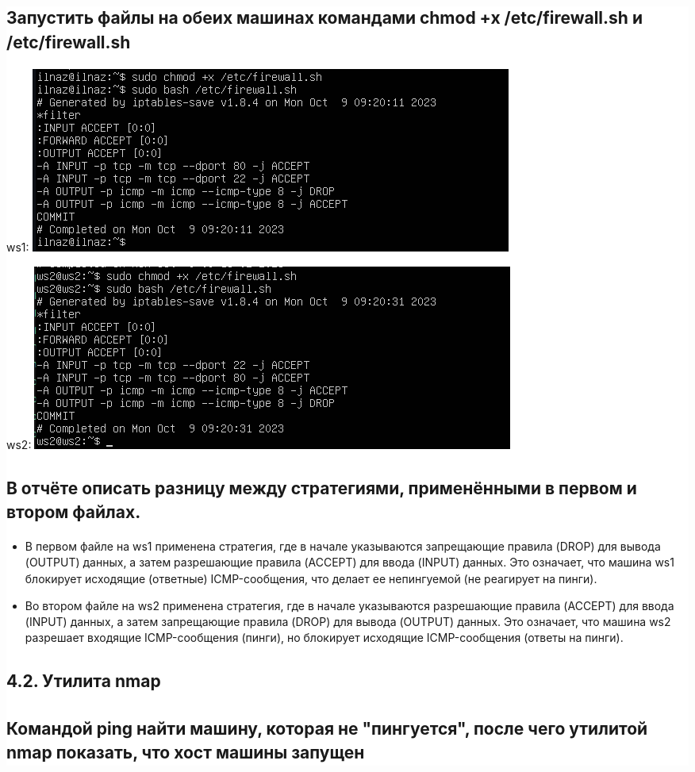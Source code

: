 ## Запустить файлы на обеих машинах командами chmod +x /etc/firewall.sh и /etc/firewall.sh

ws1:
![part2](/src/screen/43.png)

ws2:
![part2](/src/screen/44.png)

## В отчёте описать разницу между стратегиями, применёнными в первом и втором файлах.

- В первом файле на ws1 применена стратегия, где в начале указываются запрещающие правила (DROP) для вывода (OUTPUT) данных, а затем разрешающие правила (ACCEPT) для ввода (INPUT) данных. Это означает, что машина ws1 блокирует исходящие (ответные) ICMP-сообщения, что делает ее непингуемой (не реагирует на пинги).

- Во втором файле на ws2 применена стратегия, где в начале указываются разрешающие правила (ACCEPT) для ввода (INPUT) данных, а затем запрещающие правила (DROP) для вывода (OUTPUT) данных. Это означает, что машина ws2 разрешает входящие ICMP-сообщения (пинги), но блокирует исходящие ICMP-сообщения (ответы на пинги).

## 4.2. Утилита nmap

## Командой ping найти машину, которая не "пингуется", после чего утилитой nmap показать, что хост машины запущен
